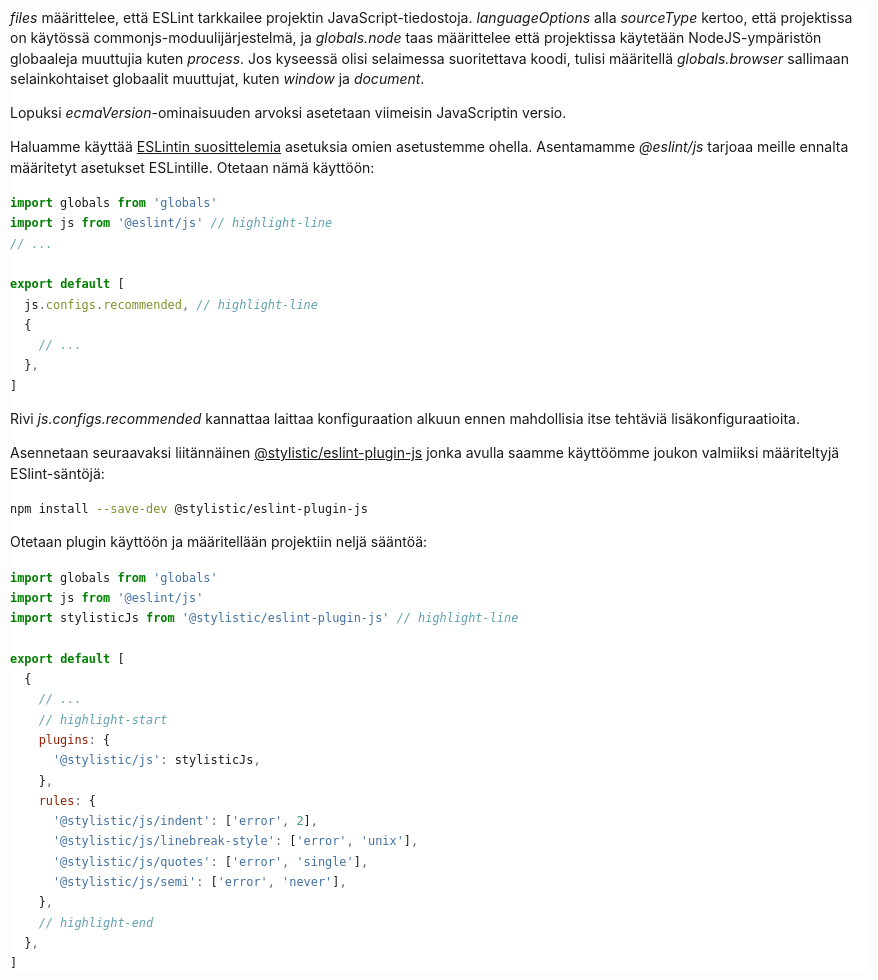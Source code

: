 
_files_ määrittelee, että ESLint tarkkailee projektin JavaScript-tiedostoja. _languageOptions_ alla _sourceType_ kertoo, että projektissa on käytössä commonjs-moduulijärjestelmä, ja  _globals.node_ taas määrittelee että projektissa käytetään NodeJS-ympäristön globaaleja muuttujia kuten _process_. Jos kyseessä olisi selaimessa suoritettava koodi, tulisi määritellä  _globals.browser_ sallimaan selainkohtaiset globaalit muuttujat, kuten _window_ ja _document_.

Lopuksi _ecmaVersion_-ominaisuuden arvoksi asetetaan viimeisin JavaScriptin versio.

Haluamme käyttää [ESLintin suosittelemia](https://eslint.org/docs/latest/use/configure/configuration-files#using-predefined-configurations) asetuksia omien asetustemme ohella. Asentamamme _@eslint/js_ tarjoaa meille ennalta määritetyt asetukset ESLintille. Otetaan nämä käyttöön:

```js
import globals from 'globals'
import js from '@eslint/js' // highlight-line
// ...

export default [
  js.configs.recommended, // highlight-line
  {
    // ...
  },
]
```

Rivi _js.configs.recommended_ kannattaa laittaa konfiguraation alkuun ennen mahdollisia itse tehtäviä lisäkonfiguraatioita.


Asennetaan seuraavaksi liitännäinen [@stylistic/eslint-plugin-js](https://eslint.style/packages/js) jonka avulla saamme käyttöömme joukon valmiiksi määriteltyjä ESlint-säntöjä:

```bash
npm install --save-dev @stylistic/eslint-plugin-js
```

Otetaan plugin käyttöön ja määritellään projektiin neljä sääntöä:

```js
import globals from 'globals'
import js from '@eslint/js'
import stylisticJs from '@stylistic/eslint-plugin-js' // highlight-line

export default [
  {
    // ...
    // highlight-start
    plugins: { 
      '@stylistic/js': stylisticJs,
    },
    rules: { 
      '@stylistic/js/indent': ['error', 2],
      '@stylistic/js/linebreak-style': ['error', 'unix'],
      '@stylistic/js/quotes': ['error', 'single'],
      '@stylistic/js/semi': ['error', 'never'],
    }, 
    // highlight-end
  },
]
```
